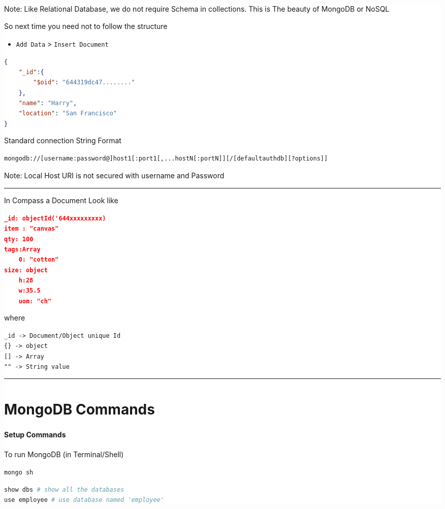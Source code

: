 Note: Like Relational Database, we do not require Schema in collections.
This is The beauty of MongoDB or NoSQL

So next time you need not to follow the structure
- `Add Data` > `Insert Document`

```json
{
	"_id":{
		"$oid": "644319dc47........"
	},
	"name": "Harry",
	"location": "San Francisco"
}
```

Standard connection String Format
```
mongodb://[username:password@]host1[:port1[,...hostN[:portN]][/[defaultauthdb][?options]]
```

Note: Local Host URI is not secured with username and Password

---
In Compass a Document Look like
```json
_id: objectId('644xxxxxxxxx)
item : "canvas"
qty: 100
tags:Array
	0: "cotton"
size: object
	h:28
	w:35.5
	uom: "ch"
```
where
```
_id -> Document/Object unique Id
{} -> object
[] -> Array
"" -> String value
```

---
# MongoDB Commands

#### Setup Commands

To run MongoDB (in Terminal/Shell)
```
mongo sh
```

```sh
show dbs # show all the databases 
use employee # use database named 'employee'
```
